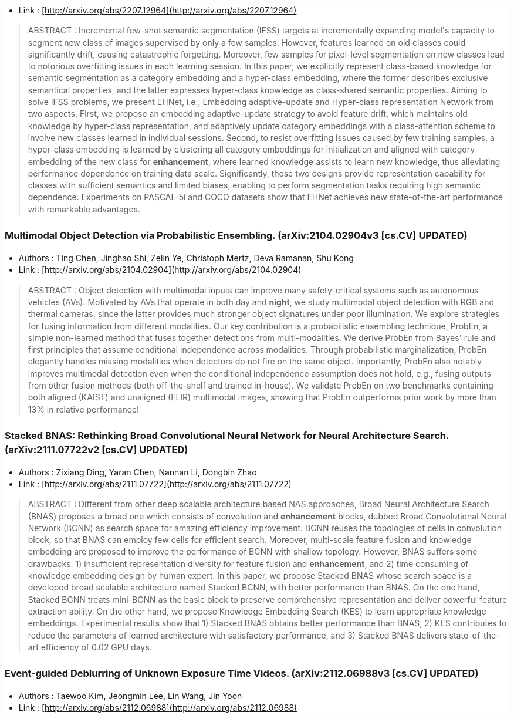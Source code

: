 - Link : [http://arxiv.org/abs/2207.12964](http://arxiv.org/abs/2207.12964)
> ABSTRACT  :  Incremental few-shot semantic segmentation (IFSS) targets at incrementally expanding model's capacity to segment new class of images supervised by only a few samples. However, features learned on old classes could significantly drift, causing catastrophic forgetting. Moreover, few samples for pixel-level segmentation on new classes lead to notorious overfitting issues in each learning session. In this paper, we explicitly represent class-based knowledge for semantic segmentation as a category embedding and a hyper-class embedding, where the former describes exclusive semantical properties, and the latter expresses hyper-class knowledge as class-shared semantic properties. Aiming to solve IFSS problems, we present EHNet, i.e., Embedding adaptive-update and Hyper-class representation Network from two aspects. First, we propose an embedding adaptive-update strategy to avoid feature drift, which maintains old knowledge by hyper-class representation, and adaptively update category embeddings with a class-attention scheme to involve new classes learned in individual sessions. Second, to resist overfitting issues caused by few training samples, a hyper-class embedding is learned by clustering all category embeddings for initialization and aligned with category embedding of the new class for **enhancement**, where learned knowledge assists to learn new knowledge, thus alleviating performance dependence on training data scale. Significantly, these two designs provide representation capability for classes with sufficient semantics and limited biases, enabling to perform segmentation tasks requiring high semantic dependence. Experiments on PASCAL-5i and COCO datasets show that EHNet achieves new state-of-the-art performance with remarkable advantages.  
### Multimodal Object Detection via Probabilistic Ensembling. (arXiv:2104.02904v3 [cs.CV] UPDATED)
- Authors : Ting Chen, Jinghao Shi, Zelin Ye, Christoph Mertz, Deva Ramanan, Shu Kong
- Link : [http://arxiv.org/abs/2104.02904](http://arxiv.org/abs/2104.02904)
> ABSTRACT  :  Object detection with multimodal inputs can improve many safety-critical systems such as autonomous vehicles (AVs). Motivated by AVs that operate in both day and **night**, we study multimodal object detection with RGB and thermal cameras, since the latter provides much stronger object signatures under poor illumination. We explore strategies for fusing information from different modalities. Our key contribution is a probabilistic ensembling technique, ProbEn, a simple non-learned method that fuses together detections from multi-modalities. We derive ProbEn from Bayes' rule and first principles that assume conditional independence across modalities. Through probabilistic marginalization, ProbEn elegantly handles missing modalities when detectors do not fire on the same object. Importantly, ProbEn also notably improves multimodal detection even when the conditional independence assumption does not hold, e.g., fusing outputs from other fusion methods (both off-the-shelf and trained in-house). We validate ProbEn on two benchmarks containing both aligned (KAIST) and unaligned (FLIR) multimodal images, showing that ProbEn outperforms prior work by more than 13% in relative performance!  
### Stacked BNAS: Rethinking Broad Convolutional Neural Network for Neural Architecture Search. (arXiv:2111.07722v2 [cs.CV] UPDATED)
- Authors : Zixiang Ding, Yaran Chen, Nannan Li, Dongbin Zhao
- Link : [http://arxiv.org/abs/2111.07722](http://arxiv.org/abs/2111.07722)
> ABSTRACT  :  Different from other deep scalable architecture based NAS approaches, Broad Neural Architecture Search (BNAS) proposes a broad one which consists of convolution and **enhancement** blocks, dubbed Broad Convolutional Neural Network (BCNN) as search space for amazing efficiency improvement. BCNN reuses the topologies of cells in convolution block, so that BNAS can employ few cells for efficient search. Moreover, multi-scale feature fusion and knowledge embedding are proposed to improve the performance of BCNN with shallow topology. However, BNAS suffers some drawbacks: 1) insufficient representation diversity for feature fusion and **enhancement**, and 2) time consuming of knowledge embedding design by human expert.    In this paper, we propose Stacked BNAS whose search space is a developed broad scalable architecture named Stacked BCNN, with better performance than BNAS. On the one hand, Stacked BCNN treats mini-BCNN as the basic block to preserve comprehensive representation and deliver powerful feature extraction ability. On the other hand, we propose Knowledge Embedding Search (KES) to learn appropriate knowledge embeddings. Experimental results show that 1) Stacked BNAS obtains better performance than BNAS, 2) KES contributes to reduce the parameters of learned architecture with satisfactory performance, and 3) Stacked BNAS delivers state-of-the-art efficiency of 0.02 GPU days.  
### Event-guided Deblurring of Unknown **Exposure** Time Videos. (arXiv:2112.06988v3 [cs.CV] UPDATED)
- Authors : Taewoo Kim, Jeongmin Lee, Lin Wang, Jin Yoon
- Link : [http://arxiv.org/abs/2112.06988](http://arxiv.org/abs/2112.06988)